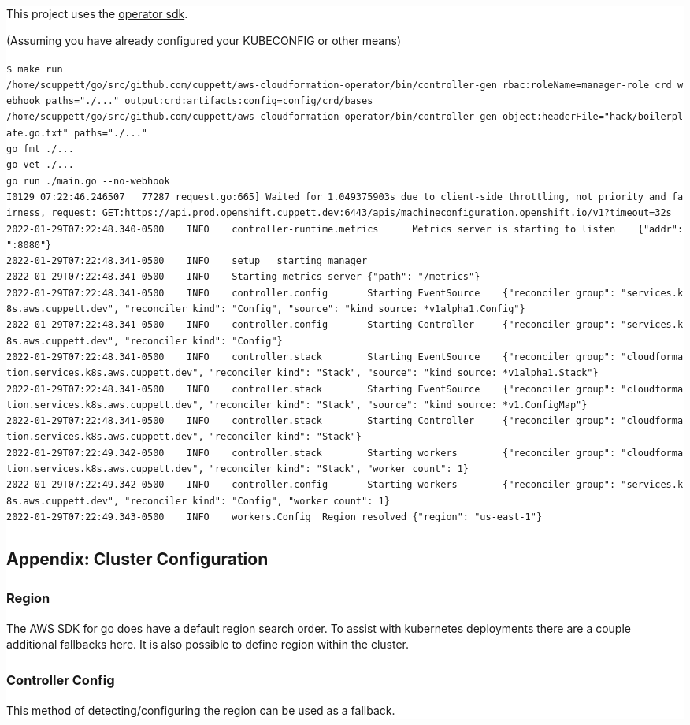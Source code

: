 This project uses the [operator sdk](https://github.com/operator-framework/operator-sdk).

(Assuming you have already configured your KUBECONFIG or other means)

```console
$ make run
/home/scuppett/go/src/github.com/cuppett/aws-cloudformation-operator/bin/controller-gen rbac:roleName=manager-role crd webhook paths="./..." output:crd:artifacts:config=config/crd/bases
/home/scuppett/go/src/github.com/cuppett/aws-cloudformation-operator/bin/controller-gen object:headerFile="hack/boilerplate.go.txt" paths="./..."
go fmt ./...
go vet ./...
go run ./main.go --no-webhook
I0129 07:22:46.246507   77287 request.go:665] Waited for 1.049375903s due to client-side throttling, not priority and fairness, request: GET:https://api.prod.openshift.cuppett.dev:6443/apis/machineconfiguration.openshift.io/v1?timeout=32s
2022-01-29T07:22:48.340-0500    INFO    controller-runtime.metrics      Metrics server is starting to listen    {"addr": ":8080"}
2022-01-29T07:22:48.341-0500    INFO    setup   starting manager
2022-01-29T07:22:48.341-0500    INFO    Starting metrics server {"path": "/metrics"}
2022-01-29T07:22:48.341-0500    INFO    controller.config       Starting EventSource    {"reconciler group": "services.k8s.aws.cuppett.dev", "reconciler kind": "Config", "source": "kind source: *v1alpha1.Config"}
2022-01-29T07:22:48.341-0500    INFO    controller.config       Starting Controller     {"reconciler group": "services.k8s.aws.cuppett.dev", "reconciler kind": "Config"}
2022-01-29T07:22:48.341-0500    INFO    controller.stack        Starting EventSource    {"reconciler group": "cloudformation.services.k8s.aws.cuppett.dev", "reconciler kind": "Stack", "source": "kind source: *v1alpha1.Stack"}
2022-01-29T07:22:48.341-0500    INFO    controller.stack        Starting EventSource    {"reconciler group": "cloudformation.services.k8s.aws.cuppett.dev", "reconciler kind": "Stack", "source": "kind source: *v1.ConfigMap"}
2022-01-29T07:22:48.341-0500    INFO    controller.stack        Starting Controller     {"reconciler group": "cloudformation.services.k8s.aws.cuppett.dev", "reconciler kind": "Stack"}
2022-01-29T07:22:49.342-0500    INFO    controller.stack        Starting workers        {"reconciler group": "cloudformation.services.k8s.aws.cuppett.dev", "reconciler kind": "Stack", "worker count": 1}
2022-01-29T07:22:49.342-0500    INFO    controller.config       Starting workers        {"reconciler group": "services.k8s.aws.cuppett.dev", "reconciler kind": "Config", "worker count": 1}
2022-01-29T07:22:49.343-0500    INFO    workers.Config  Region resolved {"region": "us-east-1"}
```

## Appendix: Cluster Configuration

### Region

The AWS SDK for go does have a default region search order. 
To assist with kubernetes deployments there are a couple additional fallbacks here.
It is also possible to define region within the cluster.

### Controller Config

This method of detecting/configuring the region can be used as a fallback.
